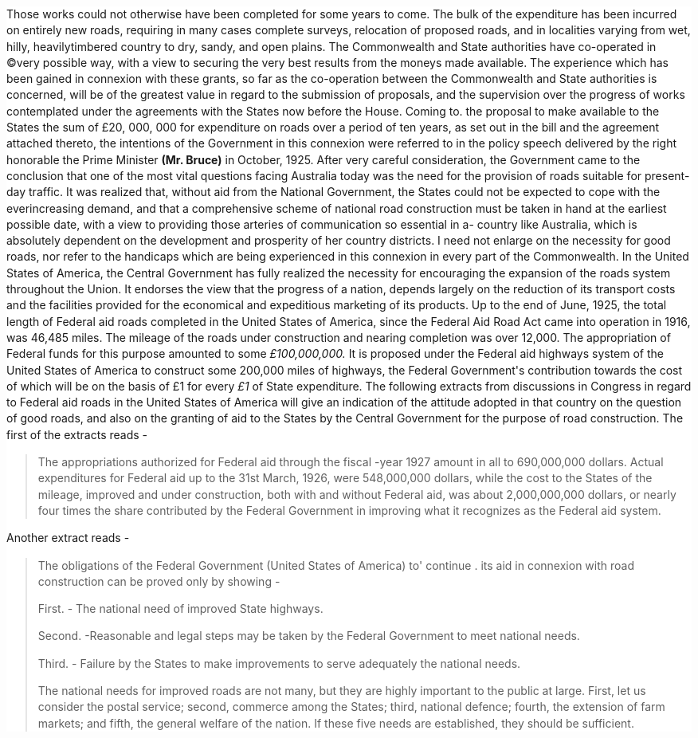 Those works could not otherwise have been completed for some years to come. The bulk of the expenditure has been incurred on entirely new roads, requiring in many cases complete surveys, relocation of proposed roads, and in localities varying from wet, hilly, heavilytimbered country to dry, sandy, and open plains. The Commonwealth and State authorities have co-operated in ©very possible way, with a view to securing the very best results from the moneys made available. The experience which has been gained in connexion with these grants, so far as the co-operation between the Commonwealth and State authorities is concerned, will be of the greatest value in regard to the submission of proposals, and the supervision over the progress of works contemplated under the agreements with the States now before the House. Coming to. the proposal to make available to the States the sum of £20, 000, 000 for expenditure on roads over a period of ten years, as set out in the bill and the agreement attached thereto, the intentions of the Government in this connexion were referred to in the policy speech delivered by the right honorable the Prime Minister   **(Mr. Bruce)**  in October, 1925. After very careful consideration, the Government came to the conclusion that one of the most vital questions facing Australia today was the need for the provision of roads suitable for present-day traffic. It was realized that, without aid from the National Government, the States could not be expected to cope with the everincreasing demand, and that a comprehensive scheme of national road construction must be taken in hand at the earliest possible date, with a view to providing those arteries of communication so essential in a- country like Australia, which is absolutely dependent on the development and prosperity of her country districts. I need not enlarge on the necessity for good roads, nor refer to the handicaps which are being experienced in this connexion in every part of the Commonwealth. In the United States of America, the Central Government has fully realized the necessity for encouraging the expansion of the roads system throughout the Union. It endorses the view that the progress of a nation, depends largely on the reduction of its transport costs and the facilities provided for the economical and expeditious marketing of its products. Up to the end of June, 1925, the total length of Federal aid roads completed in the United States of America, since the Federal Aid Road Act came into operation in 1916, was 46,485 miles. The mileage of the roads under construction and nearing completion was over 12,000. The appropriation of Federal funds for this purpose amounted to some  *£100,000,000.*  It is proposed under the Federal aid highways system of the United States of America to construct some 200,000 miles of highways, the Federal Government's contribution towards the cost of which will be on the basis of £1 for every  *£1*  of State expenditure. The following extracts from discussions in Congress in regard to Federal aid roads in the United States of America will give an indication of the attitude adopted in that country on the question of good roads, and also on the granting of aid to the States by the Central Government for the purpose of road construction. The first of the extracts reads - 

  >The appropriations authorized for Federal aid through the fiscal -year 1927 amount in all to 690,000,000 dollars. Actual expenditures for Federal aid up to the 31st March, 1926, were 548,000,000 dollars, while the cost to the States of the mileage, improved and under construction, both with and without Federal aid, was about 2,000,000,000 dollars, or nearly four times the share contributed by the Federal Government in improving what it recognizes as the Federal aid system. 

Another extract reads - 

  >The obligations of the Federal Government (United States of America) to' continue . its aid in connexion with road construction can be proved only by showing - 
  >
  >First. - The national need of improved State highways. 
  >
  >Second. -Reasonable and legal steps may be taken by the Federal Government to meet national needs. 
  >
  >Third. - Failure by the States to make improvements to serve adequately the national needs. 
  >
  >The national needs for improved roads are not many, but they are highly important to the public at large. First, let us consider the postal service; second, commerce among the States; third, national defence; fourth, the extension of farm markets; and fifth, the general welfare of the nation. If these five needs are established, they should be sufficient. 
  >